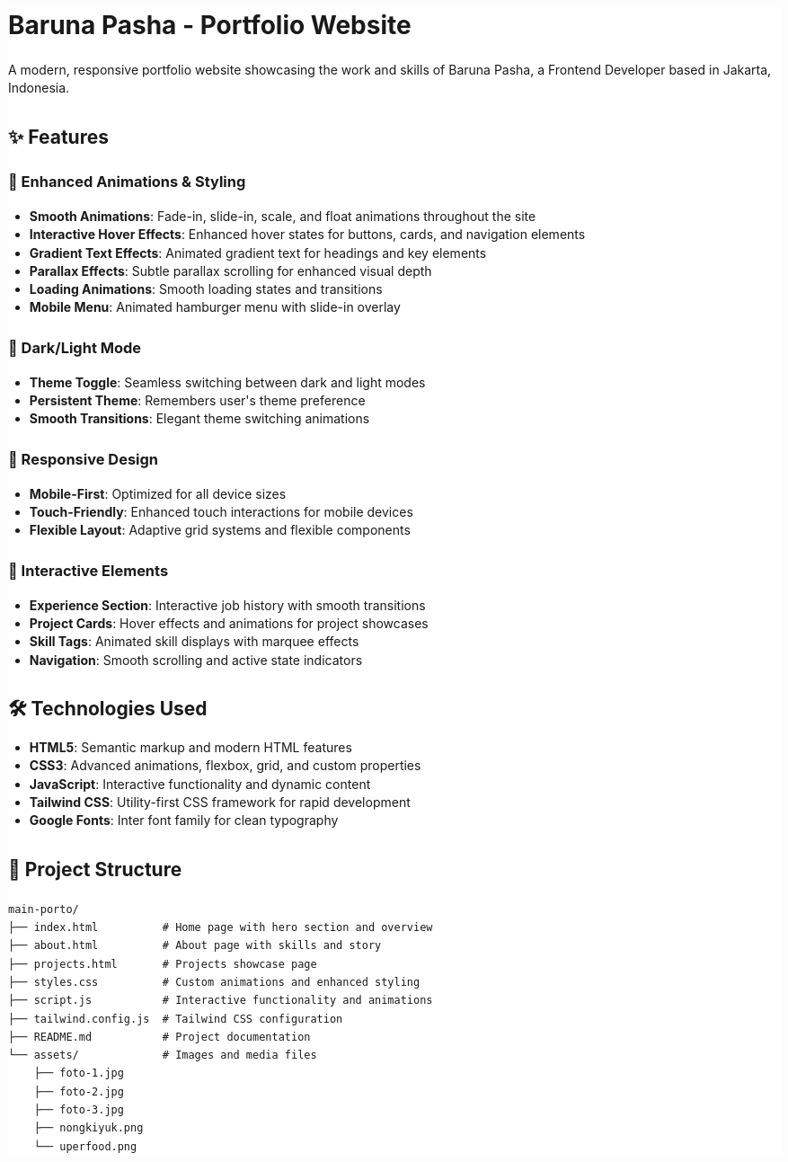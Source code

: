 # Baruna Pasha - Portfolio Website

A modern, responsive portfolio website showcasing the work and skills of Baruna Pasha, a Frontend Developer based in Jakarta, Indonesia.

## ✨ Features

### 🎨 Enhanced Animations & Styling
- **Smooth Animations**: Fade-in, slide-in, scale, and float animations throughout the site
- **Interactive Hover Effects**: Enhanced hover states for buttons, cards, and navigation elements
- **Gradient Text Effects**: Animated gradient text for headings and key elements
- **Parallax Effects**: Subtle parallax scrolling for enhanced visual depth
- **Loading Animations**: Smooth loading states and transitions
- **Mobile Menu**: Animated hamburger menu with slide-in overlay

### 🌙 Dark/Light Mode
- **Theme Toggle**: Seamless switching between dark and light modes
- **Persistent Theme**: Remembers user's theme preference
- **Smooth Transitions**: Elegant theme switching animations

### 📱 Responsive Design
- **Mobile-First**: Optimized for all device sizes
- **Touch-Friendly**: Enhanced touch interactions for mobile devices
- **Flexible Layout**: Adaptive grid systems and flexible components

### 🎯 Interactive Elements
- **Experience Section**: Interactive job history with smooth transitions
- **Project Cards**: Hover effects and animations for project showcases
- **Skill Tags**: Animated skill displays with marquee effects
- **Navigation**: Smooth scrolling and active state indicators

## 🛠️ Technologies Used

- **HTML5**: Semantic markup and modern HTML features
- **CSS3**: Advanced animations, flexbox, grid, and custom properties
- **JavaScript**: Interactive functionality and dynamic content
- **Tailwind CSS**: Utility-first CSS framework for rapid development
- **Google Fonts**: Inter font family for clean typography

## 📁 Project Structure

```
main-porto/
├── index.html          # Home page with hero section and overview
├── about.html          # About page with skills and story
├── projects.html       # Projects showcase page
├── styles.css          # Custom animations and enhanced styling
├── script.js           # Interactive functionality and animations
├── tailwind.config.js  # Tailwind CSS configuration
├── README.md           # Project documentation
└── assets/             # Images and media files
    ├── foto-1.jpg
    ├── foto-2.jpg
    ├── foto-3.jpg
    ├── nongkiyuk.png
    └── uperfood.png
```
